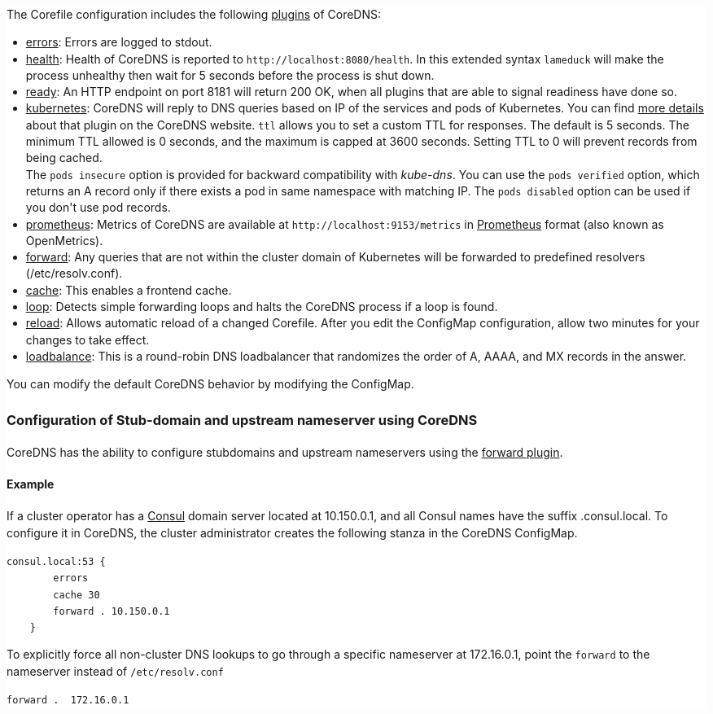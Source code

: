 The Corefile configuration includes the following [plugins](https://coredns.io/plugins/) of CoreDNS:

* [errors](https://coredns.io/plugins/errors/): Errors are logged to stdout.
* [health](https://coredns.io/plugins/health/): Health of CoreDNS is reported to `http://localhost:8080/health`. In this extended syntax `lameduck` will make the process unhealthy then wait for 5 seconds before the process is shut down.
* [ready](https://coredns.io/plugins/ready/): An HTTP endpoint on port 8181 will return 200 OK, when all plugins that are able to signal readiness have done so.
* [kubernetes](https://coredns.io/plugins/kubernetes/): CoreDNS will reply to DNS queries based on IP of the services and pods of Kubernetes. You can find [more details](https://coredns.io/plugins/kubernetes/) about that plugin on the CoreDNS website. `ttl` allows you to set a custom TTL for responses. The default is 5 seconds. The minimum TTL allowed is 0 seconds, and the maximum is capped at 3600 seconds. Setting TTL to 0 will prevent records from being cached.  
  The `pods insecure` option is provided for backward compatibility with _kube-dns_. You can use the `pods verified` option, which returns an A record only if there exists a pod in same namespace with matching IP. The `pods disabled` option can be used if you don't use pod records.
* [prometheus](https://coredns.io/plugins/metrics/): Metrics of CoreDNS are available at `http://localhost:9153/metrics` in [Prometheus](https://prometheus.io/) format (also known as OpenMetrics).
* [forward](https://coredns.io/plugins/forward/): Any queries that are not within the cluster domain of Kubernetes will be forwarded to predefined resolvers (/etc/resolv.conf).
* [cache](https://coredns.io/plugins/cache/): This enables a frontend cache.
* [loop](https://coredns.io/plugins/loop/): Detects simple forwarding loops and halts the CoreDNS process if a loop is found.
* [reload](https://coredns.io/plugins/reload): Allows automatic reload of a changed Corefile. After you edit the ConfigMap configuration, allow two minutes for your changes to take effect.
* [loadbalance](https://coredns.io/plugins/loadbalance): This is a round-robin DNS loadbalancer that randomizes the order of A, AAAA, and MX records in the answer.

You can modify the default CoreDNS behavior by modifying the ConfigMap.

### Configuration of Stub-domain and upstream nameserver using CoreDNS

CoreDNS has the ability to configure stubdomains and upstream nameservers using the [forward plugin](https://coredns.io/plugins/forward/).

#### Example
If a cluster operator has a [Consul](https://www.consul.io/) domain server located at 10.150.0.1, and all Consul names have the suffix .consul.local. To configure it in CoreDNS, the cluster administrator creates the following stanza in the CoreDNS ConfigMap.

```
consul.local:53 {
        errors
        cache 30
        forward . 10.150.0.1
    }
```

To explicitly force all non-cluster DNS lookups to go through a specific nameserver at 172.16.0.1, point the `forward` to the nameserver instead of `/etc/resolv.conf`

```
forward .  172.16.0.1
```
